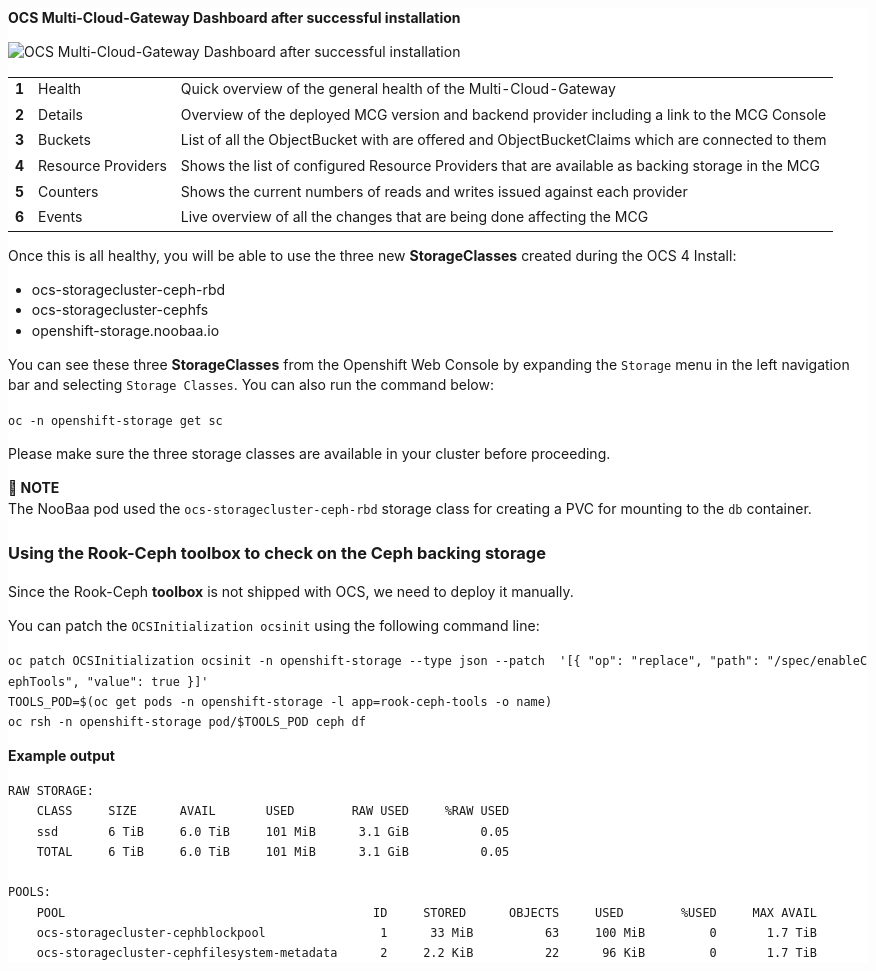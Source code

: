 **OCS Multi-Cloud-Gateway Dashboard after successful installation**

![OCS Multi-Cloud-Gateway Dashboard after successful installation](OCS-noobaa-dashboard-healthy.png)

|     |     |     |
| --- | --- | --- |
| **1** | Health | Quick overview of the general health of the Multi-Cloud-Gateway |
| **2** | Details | Overview of the deployed MCG version and backend provider including a link to the MCG Console |
| **3** | Buckets | List of all the ObjectBucket with are offered and ObjectBucketClaims which are connected to them |
| **4** | Resource Providers | Shows the list of configured Resource Providers that are available as backing storage in the MCG |
| **5** | Counters | Shows the current numbers of reads and writes issued against each provider |
| **6** | Events | Live overview of all the changes that are being done affecting the MCG |

Once this is all healthy, you will be able to use the three new
**StorageClasses** created during the OCS 4 Install:

* ocs-storagecluster-ceph-rbd
* ocs-storagecluster-cephfs
* openshift-storage.noobaa.io

You can see these three **StorageClasses** from the Openshift Web Console by
expanding the `Storage` menu in the left navigation bar and selecting
`Storage Classes`. You can also run the command below:

```shell
oc -n openshift-storage get sc
```

Please make sure the three storage classes are available in your cluster
before proceeding.

**📌 NOTE**\
The NooBaa pod used the `ocs-storagecluster-ceph-rbd` storage class for
creating a PVC for mounting to the `db` container.

### Using the Rook-Ceph toolbox to check on the Ceph backing storage

Since the Rook-Ceph **toolbox** is not shipped with OCS, we need to deploy it
manually.

You can patch the `OCSInitialization ocsinit` using the following command line:

```shell
oc patch OCSInitialization ocsinit -n openshift-storage --type json --patch  '[{ "op": "replace", "path": "/spec/enableCephTools", "value": true }]'
TOOLS_POD=$(oc get pods -n openshift-storage -l app=rook-ceph-tools -o name)
oc rsh -n openshift-storage pod/$TOOLS_POD ceph df
```
**Example output**

```shell
RAW STORAGE:
    CLASS     SIZE      AVAIL       USED        RAW USED     %RAW USED 
    ssd       6 TiB     6.0 TiB     101 MiB      3.1 GiB          0.05 
    TOTAL     6 TiB     6.0 TiB     101 MiB      3.1 GiB          0.05 
 
POOLS:
    POOL                                           ID     STORED      OBJECTS     USED        %USED     MAX AVAIL 
    ocs-storagecluster-cephblockpool                1      33 MiB          63     100 MiB         0       1.7 TiB 
    ocs-storagecluster-cephfilesystem-metadata      2     2.2 KiB          22      96 KiB         0       1.7 TiB 
```